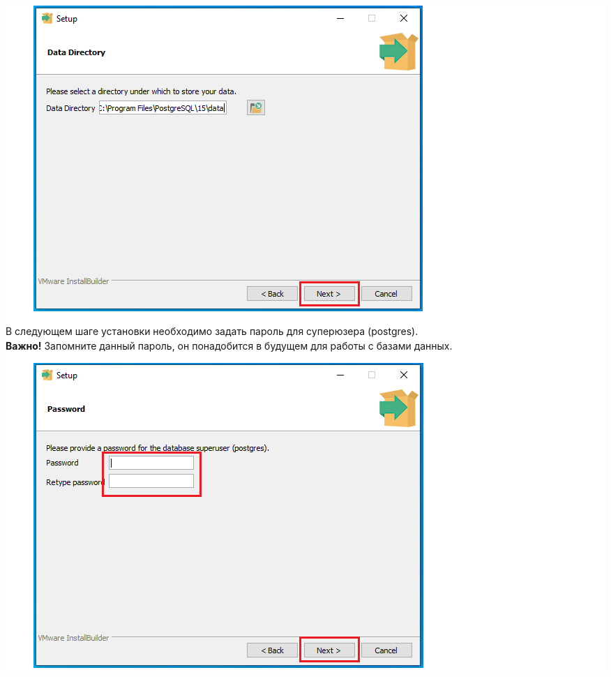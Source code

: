  

<figure><img src="../.gitbook/assets/Снимок экрана 2023-03-23 143734.png" alt=""><figcaption></figcaption></figure>

</div>

В следующем шаге  установки необходимо задать пароль для суперюзера (postgres).\
**Важно!** Запомните данный пароль, он понадобится в будущем для работы с базами данных.

<figure><img src="../.gitbook/assets/Снимок экрана 2023-03-23 143935.png" alt=""><figcaption></figcaption></figure>
